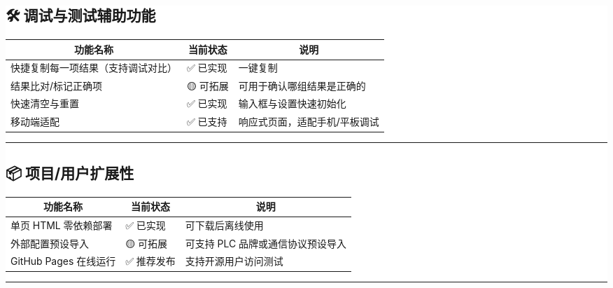 
## 🛠️ 调试与测试辅助功能

| 功能名称              | 当前状态   | 说明              |
| ----------------- | ------ | --------------- |
| 快捷复制每一项结果（支持调试对比） | ✅ 已实现  | 一键复制            |
| 结果比对/标记正确项        | 🟡 可拓展 | 可用于确认哪组结果是正确的   |
| 快速清空与重置           | ✅ 已实现  | 输入框与设置快速初始化     |
| 移动端适配             | ✅ 已支持  | 响应式页面，适配手机/平板调试 |

---

## 📦 项目/用户扩展性

| 功能名称              | 当前状态   | 说明                  |
| ----------------- | ------ | ------------------- |
| 单页 HTML 零依赖部署     | ✅ 已实现  | 可下载后离线使用            |
| 外部配置预设导入          | 🟡 可拓展 | 可支持 PLC 品牌或通信协议预设导入 |
| GitHub Pages 在线运行 | ✅ 推荐发布 | 支持开源用户访问测试          |

---
